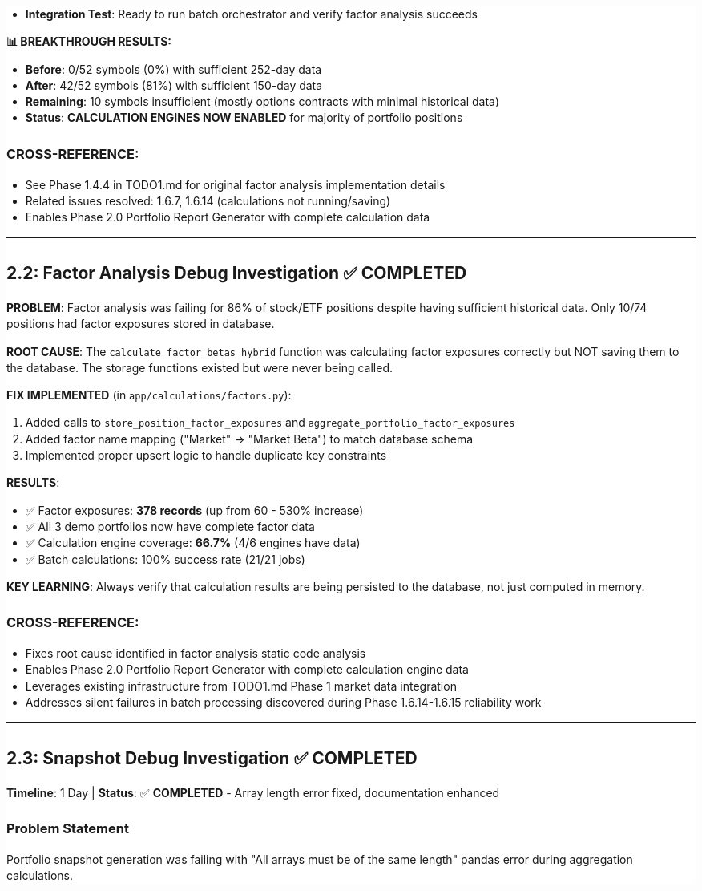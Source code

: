   - **Integration Test**: Ready to run batch orchestrator and verify factor analysis succeeds

**📊 BREAKTHROUGH RESULTS:**
- **Before**: 0/52 symbols (0%) with sufficient 252-day data
- **After**: 42/52 symbols (81%) with sufficient 150-day data  
- **Remaining**: 10 symbols insufficient (mostly options contracts with minimal historical data)
- **Status**: **CALCULATION ENGINES NOW ENABLED** for majority of portfolio positions

### **CROSS-REFERENCE:**
- See Phase 1.4.4 in TODO1.md for original factor analysis implementation details
- Related issues resolved: 1.6.7, 1.6.14 (calculations not running/saving)
- Enables Phase 2.0 Portfolio Report Generator with complete calculation data

---

## 2.2: Factor Analysis Debug Investigation ✅ **COMPLETED**

**PROBLEM**: Factor analysis was failing for 86% of stock/ETF positions despite having sufficient historical data. Only 10/74 positions had factor exposures stored in database.

**ROOT CAUSE**: The `calculate_factor_betas_hybrid` function was calculating factor exposures correctly but NOT saving them to the database. The storage functions existed but were never being called.

**FIX IMPLEMENTED** (in `app/calculations/factors.py`):
1. Added calls to `store_position_factor_exposures` and `aggregate_portfolio_factor_exposures` 
2. Added factor name mapping ("Market" → "Market Beta") to match database schema
3. Implemented proper upsert logic to handle duplicate key constraints

**RESULTS**:
- ✅ Factor exposures: **378 records** (up from 60 - 530% increase)
- ✅ All 3 demo portfolios now have complete factor data
- ✅ Calculation engine coverage: **66.7%** (4/6 engines have data)
- ✅ Batch calculations: 100% success rate (21/21 jobs)

**KEY LEARNING**: Always verify that calculation results are being persisted to the database, not just computed in memory.

### **CROSS-REFERENCE:**
- Fixes root cause identified in factor analysis static code analysis
- Enables Phase 2.0 Portfolio Report Generator with complete calculation engine data
- Leverages existing infrastructure from TODO1.md Phase 1 market data integration
- Addresses silent failures in batch processing discovered during Phase 1.6.14-1.6.15 reliability work

---

## 2.3: Snapshot Debug Investigation ✅ **COMPLETED**

**Timeline**: 1 Day | **Status**: ✅ **COMPLETED** - Array length error fixed, documentation enhanced

### **Problem Statement**
Portfolio snapshot generation was failing with "All arrays must be of the same length" pandas error during aggregation calculations.
